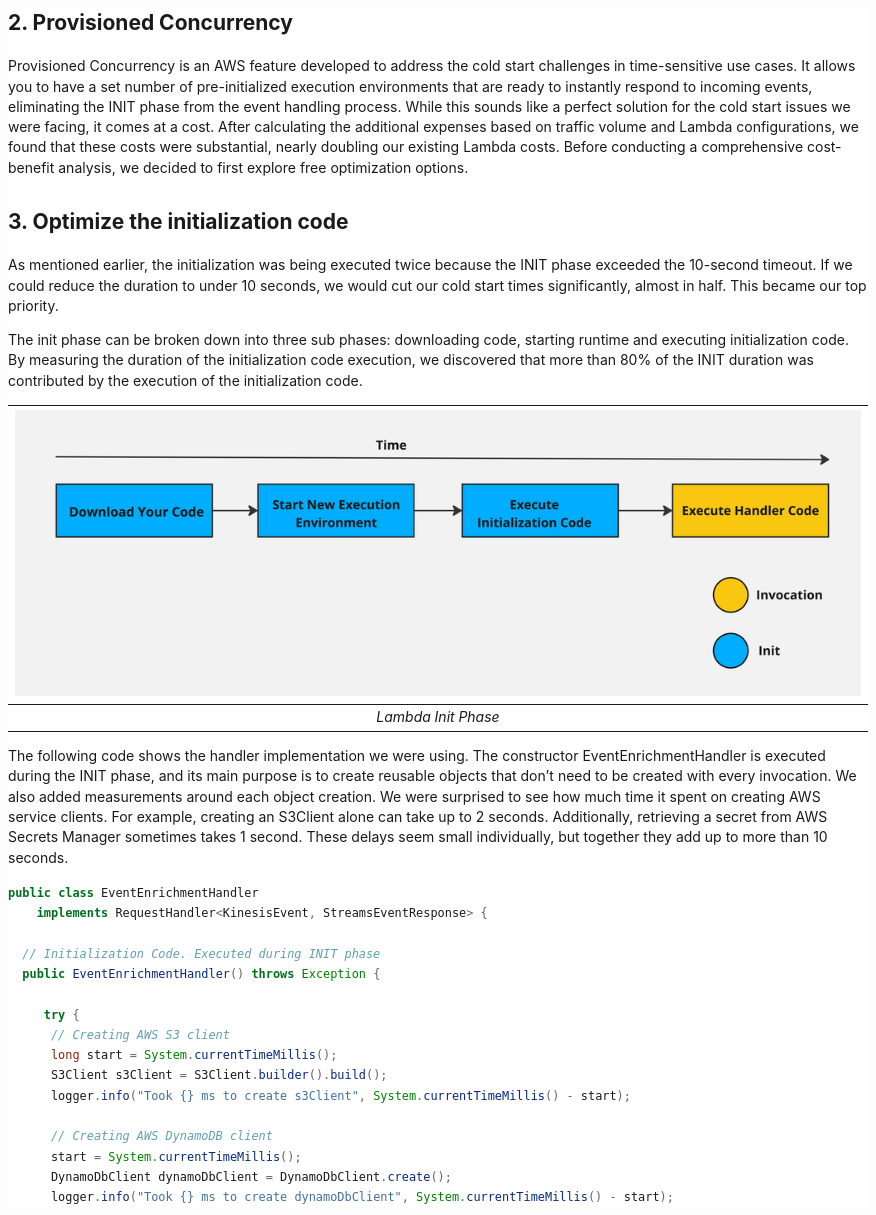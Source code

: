 ## 2. Provisioned Concurrency
Provisioned Concurrency is an AWS feature developed to address the cold start challenges in time-sensitive use cases. It allows you to have a set number of pre-initialized execution environments that are ready to instantly respond to incoming events, eliminating the INIT phase from the event handling process. While this sounds like a perfect solution for the cold start issues we were facing, it comes at a cost. After calculating the additional expenses based on traffic volume and Lambda configurations, we found that these costs were substantial, nearly doubling our existing Lambda costs. Before conducting a comprehensive cost-benefit analysis, we decided to first explore free optimization options.

## 3. Optimize the initialization code
As mentioned earlier, the initialization was being executed twice because the INIT phase exceeded the 10-second timeout. If we could reduce the duration to under 10 seconds, we would cut our cold start times significantly, almost in half. This became our top priority.

The init phase can be broken down into three sub phases: downloading code, starting runtime and executing initialization code. By measuring the duration of the initialization code execution, we discovered that more than 80% of the INIT duration was contributed by the execution of the initialization code.

| ![lambda lifecycle](/images/2024-10-28-dealing-with-lambda-cold-start-in-real-time-data-pipeline/lambda_lifecycle_2.jpg) |
|:--:|
| _Lambda Init Phase_ |

The following code shows the handler implementation we were using. The constructor EventEnrichmentHandler is executed during the INIT phase, and its main purpose is to create reusable objects that don’t need to be created with every invocation. We also added measurements around each object creation. We were surprised to see how much time it spent on creating AWS service clients. For example, creating an S3Client alone can take up to 2 seconds. Additionally, retrieving a secret from AWS Secrets Manager sometimes takes 1 second. These delays seem small individually, but together they add up to more than 10 seconds.

``` java
public class EventEnrichmentHandler
    implements RequestHandler<KinesisEvent, StreamsEventResponse> {

  // Initialization Code. Executed during INIT phase
  public EventEnrichmentHandler() throws Exception {

     try {
      // Creating AWS S3 client
      long start = System.currentTimeMillis();
      S3Client s3Client = S3Client.builder().build();
      logger.info("Took {} ms to create s3Client", System.currentTimeMillis() - start);

      // Creating AWS DynamoDB client
      start = System.currentTimeMillis();
      DynamoDbClient dynamoDbClient = DynamoDbClient.create();
      logger.info("Took {} ms to create dynamoDbClient", System.currentTimeMillis() - start);
```